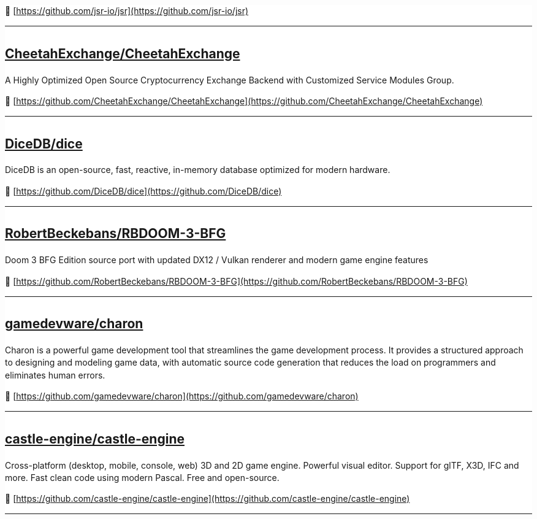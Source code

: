 🔗 [https://github.com/jsr-io/jsr](https://github.com/jsr-io/jsr)

---

## [CheetahExchange/CheetahExchange](https://github.com/CheetahExchange/CheetahExchange)

A Highly Optimized Open Source Cryptocurrency Exchange Backend with Customized Service Modules Group.

🔗 [https://github.com/CheetahExchange/CheetahExchange](https://github.com/CheetahExchange/CheetahExchange)

---

## [DiceDB/dice](https://github.com/DiceDB/dice)

DiceDB is an open-source, fast, reactive, in-memory database optimized for modern hardware.

🔗 [https://github.com/DiceDB/dice](https://github.com/DiceDB/dice)

---

## [RobertBeckebans/RBDOOM-3-BFG](https://github.com/RobertBeckebans/RBDOOM-3-BFG)

Doom 3 BFG Edition source port with updated DX12 / Vulkan renderer and modern game engine features

🔗 [https://github.com/RobertBeckebans/RBDOOM-3-BFG](https://github.com/RobertBeckebans/RBDOOM-3-BFG)

---

## [gamedevware/charon](https://github.com/gamedevware/charon)

Charon is a powerful game development tool that streamlines the game development process. It provides a structured approach to designing and modeling game data, with automatic source code generation that reduces the load on programmers and eliminates human errors.

🔗 [https://github.com/gamedevware/charon](https://github.com/gamedevware/charon)

---

## [castle-engine/castle-engine](https://github.com/castle-engine/castle-engine)

Cross-platform (desktop, mobile, console, web) 3D and 2D game engine. Powerful visual editor. Support for glTF, X3D, IFC and more. Fast clean code using modern Pascal. Free and open-source.

🔗 [https://github.com/castle-engine/castle-engine](https://github.com/castle-engine/castle-engine)

---
